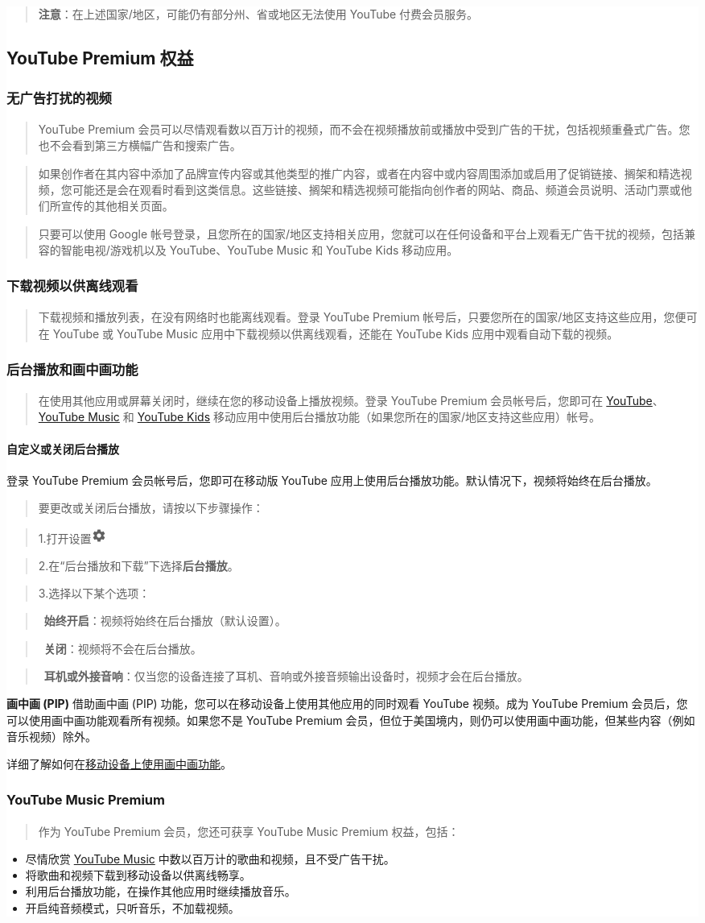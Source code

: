 >**注意**：在上述国家/地区，可能仍有部分州、省或地区无法使用 YouTube 付费会员服务。

## YouTube Premium 权益

### 无广告打扰的视频

>YouTube Premium 会员可以尽情观看数以百万计的视频，而不会在视频播放前或播放中受到广告的干扰，包括视频重叠式广告。您也不会看到第三方横幅广告和搜索广告。

>如果创作者在其内容中添加了品牌宣传内容或其他类型的推广内容，或者在内容中或内容周围添加或启用了促销链接、搁架和精选视频，您可能还是会在观看时看到这类信息。这些链接、搁架和精选视频可能指向创作者的网站、商品、频道会员说明、活动门票或他们所宣传的其他相关页面。

>只要可以使用 Google 帐号登录，且您所在的国家/地区支持相关应用，您就可以在任何设备和平台上观看无广告干扰的视频，包括兼容的智能电视/游戏机以及 YouTube、YouTube Music 和 YouTube Kids 移动应用。

### 下载视频以供离线观看

>下载视频和播放列表，在没有网络时也能离线观看。登录 YouTube Premium 帐号后，只要您所在的国家/地区支持这些应用，您便可在 YouTube 或 YouTube Music 应用中下载视频以供离线观看，还能在 YouTube Kids 应用中观看自动下载的视频。

### 后台播放和画中画功能

>在使用其他应用或屏幕关闭时，继续在您的移动设备上播放视频。登录 YouTube Premium 会员帐号后，您即可在 [YouTube](https://www.youtube.com/)、[YouTube Music](https://music.youtube.com/) 和 [YouTube Kids](https://www.youtube.com/kids/) 移动应用中使用后台播放功能（如果您所在的国家/地区支持这些应用）帐号。

#### 自定义或关闭后台播放
登录 YouTube Premium 会员帐号后，您即可在移动版 YouTube 应用上使用后台播放功能。默认情况下，视频将始终在后台播放。

>要更改或关闭后台播放，请按以下步骤操作：

>1.打开设置![设置](../../.vuepress/public/images/youtube_steup.png) 

>2.在“后台播放和下载”下选择**后台播放**。  

>3.选择以下某个选项：  

>&ensp;**始终开启**：视频将始终在后台播放（默认设置）。  

>&ensp;**关闭**：视频将不会在后台播放。  

>&ensp;**耳机或外接音响**：仅当您的设备连接了耳机、音响或外接音频输出设备时，视频才会在后台播放。  
  
    

**画中画 (PIP)**
借助画中画 (PIP) 功能，您可以在移动设备上使用其他应用的同时观看 YouTube 视频。成为 YouTube Premium 会员后，您可以使用画中画功能观看所有视频。如果您不是 YouTube Premium 会员，但位于美国境内，则仍可以使用画中画功能，但某些内容（例如音乐视频）除外。

详细了解如何在[移动设备上使用画中画功能](#画中画)。

### YouTube Music Premium
>作为 YouTube Premium 会员，您还可获享 YouTube Music Premium 权益，包括：

- 尽情欣赏 [YouTube Music](https://music.youtube.com/) 中数以百万计的歌曲和视频，且不受广告干扰。
- 将歌曲和视频下载到移动设备以供离线畅享。
- 利用后台播放功能，在操作其他应用时继续播放音乐。
- 开启纯音频模式，只听音乐，不加载视频。
